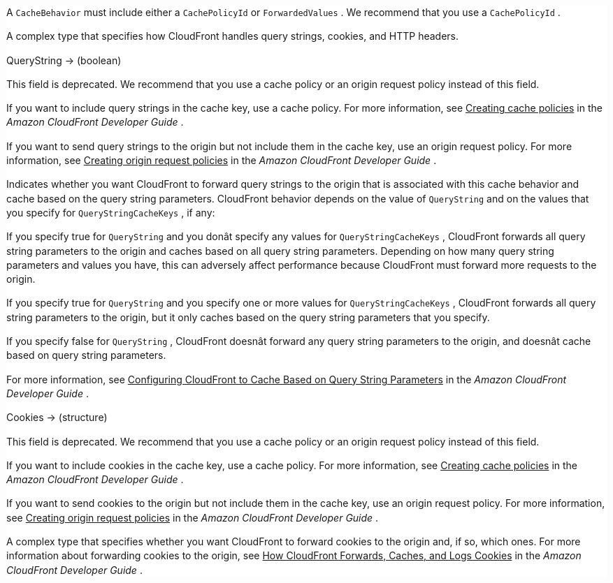 A `CacheBehavior` must include either a `CachePolicyId` or `ForwardedValues` . We recommend that you use a `CachePolicyId` .

A complex type that specifies how CloudFront handles query strings, cookies, and HTTP headers.

QueryString -> (boolean)

This field is deprecated. We recommend that you use a cache policy or an origin request policy instead of this field.

If you want to include query strings in the cache key, use a cache policy. For more information, see [Creating cache policies](https://docs.aws.amazon.com/AmazonCloudFront/latest/DeveloperGuide/controlling-the-cache-key.html#cache-key-create-cache-policy) in the *Amazon CloudFront Developer Guide* .

If you want to send query strings to the origin but not include them in the cache key, use an origin request policy. For more information, see [Creating origin request policies](https://docs.aws.amazon.com/AmazonCloudFront/latest/DeveloperGuide/controlling-origin-requests.html#origin-request-create-origin-request-policy) in the *Amazon CloudFront Developer Guide* .

Indicates whether you want CloudFront to forward query strings to the origin that is associated with this cache behavior and cache based on the query string parameters. CloudFront behavior depends on the value of `QueryString` and on the values that you specify for `QueryStringCacheKeys` , if any:

If you specify true for `QueryString` and you donât specify any values for `QueryStringCacheKeys` , CloudFront forwards all query string parameters to the origin and caches based on all query string parameters. Depending on how many query string parameters and values you have, this can adversely affect performance because CloudFront must forward more requests to the origin.

If you specify true for `QueryString` and you specify one or more values for `QueryStringCacheKeys` , CloudFront forwards all query string parameters to the origin, but it only caches based on the query string parameters that you specify.

If you specify false for `QueryString` , CloudFront doesnât forward any query string parameters to the origin, and doesnât cache based on query string parameters.

For more information, see [Configuring CloudFront to Cache Based on Query String Parameters](https://docs.aws.amazon.com/AmazonCloudFront/latest/DeveloperGuide/QueryStringParameters.html) in the *Amazon CloudFront Developer Guide* .

Cookies -> (structure)

This field is deprecated. We recommend that you use a cache policy or an origin request policy instead of this field.

If you want to include cookies in the cache key, use a cache policy. For more information, see [Creating cache policies](https://docs.aws.amazon.com/AmazonCloudFront/latest/DeveloperGuide/controlling-the-cache-key.html#cache-key-create-cache-policy) in the *Amazon CloudFront Developer Guide* .

If you want to send cookies to the origin but not include them in the cache key, use an origin request policy. For more information, see [Creating origin request policies](https://docs.aws.amazon.com/AmazonCloudFront/latest/DeveloperGuide/controlling-origin-requests.html#origin-request-create-origin-request-policy) in the *Amazon CloudFront Developer Guide* .

A complex type that specifies whether you want CloudFront to forward cookies to the origin and, if so, which ones. For more information about forwarding cookies to the origin, see [How CloudFront Forwards, Caches, and Logs Cookies](https://docs.aws.amazon.com/AmazonCloudFront/latest/DeveloperGuide/Cookies.html) in the *Amazon CloudFront Developer Guide* .

